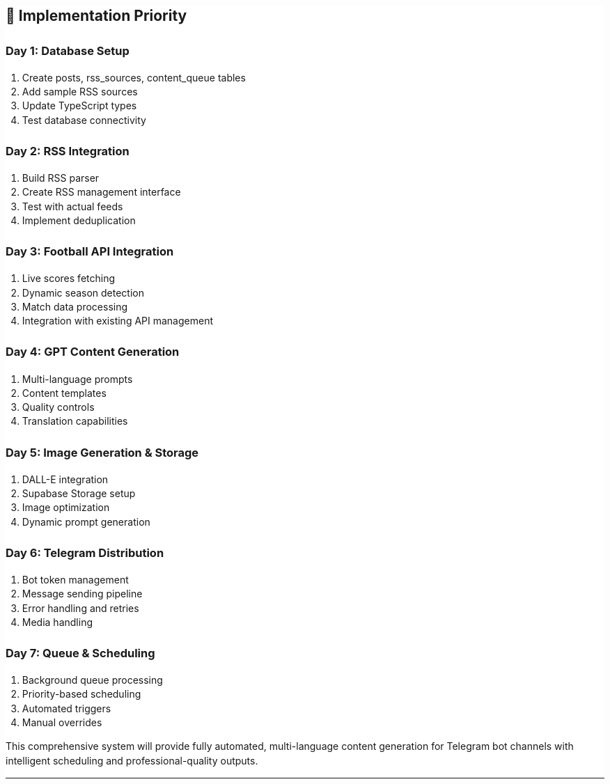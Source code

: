 
## 🚀 Implementation Priority

### Day 1: Database Setup
1. Create posts, rss_sources, content_queue tables
2. Add sample RSS sources
3. Update TypeScript types
4. Test database connectivity

### Day 2: RSS Integration
1. Build RSS parser
2. Create RSS management interface
3. Test with actual feeds
4. Implement deduplication

### Day 3: Football API Integration
1. Live scores fetching
2. Dynamic season detection
3. Match data processing
4. Integration with existing API management

### Day 4: GPT Content Generation
1. Multi-language prompts
2. Content templates
3. Quality controls
4. Translation capabilities

### Day 5: Image Generation & Storage
1. DALL-E integration
2. Supabase Storage setup
3. Image optimization
4. Dynamic prompt generation

### Day 6: Telegram Distribution
1. Bot token management
2. Message sending pipeline
3. Error handling and retries
4. Media handling

### Day 7: Queue & Scheduling
1. Background queue processing
2. Priority-based scheduling
3. Automated triggers
4. Manual overrides

This comprehensive system will provide fully automated, multi-language content generation for Telegram bot channels with intelligent scheduling and professional-quality outputs. 

---
